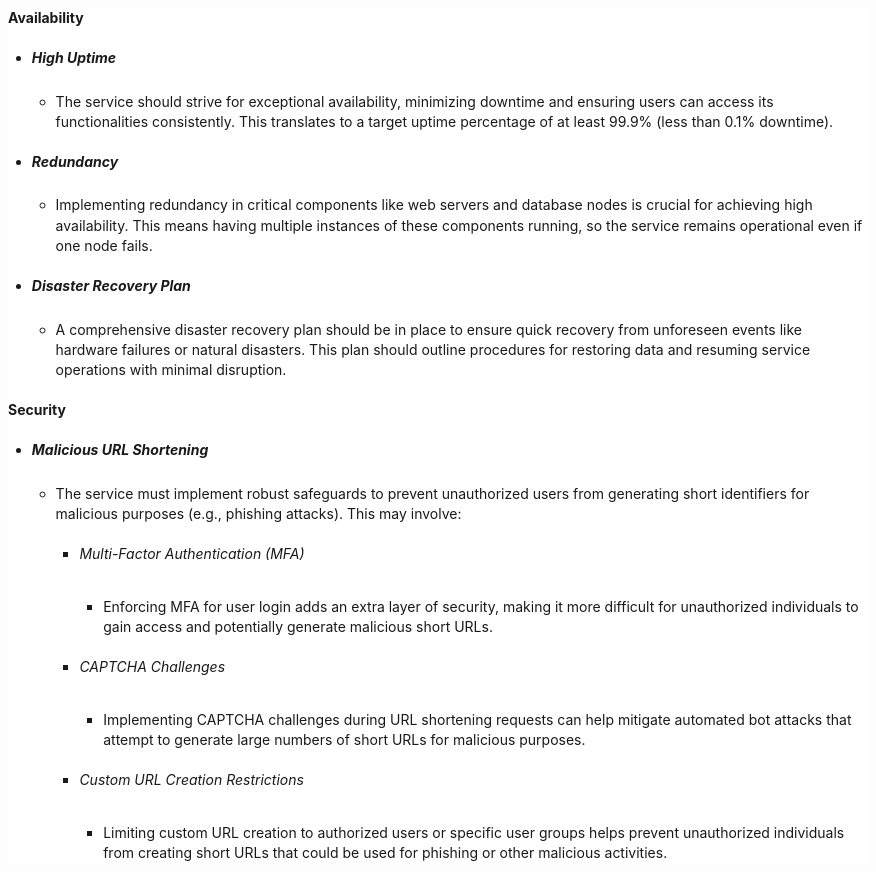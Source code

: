 </ul>
</li>
</ul>
<h4 id="availability">Availability</h4>
<ul>
<li>
<h5 id="high-uptime">High Uptime</h5>
<ul>
<li>The service should strive for exceptional availability, minimizing downtime and ensuring users can access its functionalities consistently. This translates to a target uptime percentage of at least 99.9% (less than 0.1% downtime).</li>
</ul>
</li>
<li>
<h5 id="redundancy">Redundancy</h5>
<ul>
<li>Implementing redundancy in critical components like web servers and database nodes is crucial for achieving high availability. This means having multiple instances of these components running, so the service remains operational even if one node fails.</li>
</ul>
</li>
<li>
<h5 id="disaster-recovery-plan">Disaster Recovery Plan</h5>
<ul>
<li>A comprehensive disaster recovery plan should be in place to ensure quick recovery from unforeseen events like hardware failures or natural disasters. This plan should outline procedures for restoring data and resuming service operations with minimal disruption.</li>
</ul>
</li>
</ul>
<h4 id="security">Security</h4>
<ul>
<li>
<h5 id="malicious-url-shortening">Malicious URL Shortening</h5>
<ul>
<li>The service must implement robust safeguards to prevent unauthorized users from generating short identifiers for malicious purposes (e.g., phishing attacks). This may involve:
<ul>
<li>
<h6 id="multi-factor-authentication-mfa">Multi-Factor Authentication (MFA)</h6>
<ul>
<li>Enforcing MFA for user login adds an extra layer of security, making it more difficult for unauthorized individuals to gain access and potentially generate malicious short URLs.</li>
</ul>
</li>
<li>
<h6 id="captcha-challenges">CAPTCHA Challenges</h6>
<ul>
<li>Implementing CAPTCHA challenges during URL shortening requests can help mitigate automated bot attacks that attempt to generate large numbers of short URLs for malicious purposes.</li>
</ul>
</li>
<li>
<h6 id="custom-url-creation-restrictions">Custom URL Creation Restrictions</h6>
<ul>
<li>Limiting custom URL creation to authorized users or specific user groups helps prevent unauthorized individuals from creating short URLs that could be used for phishing or other malicious activities.</li>
</ul>
</li>
</ul>
</li>
</ul>
</li>